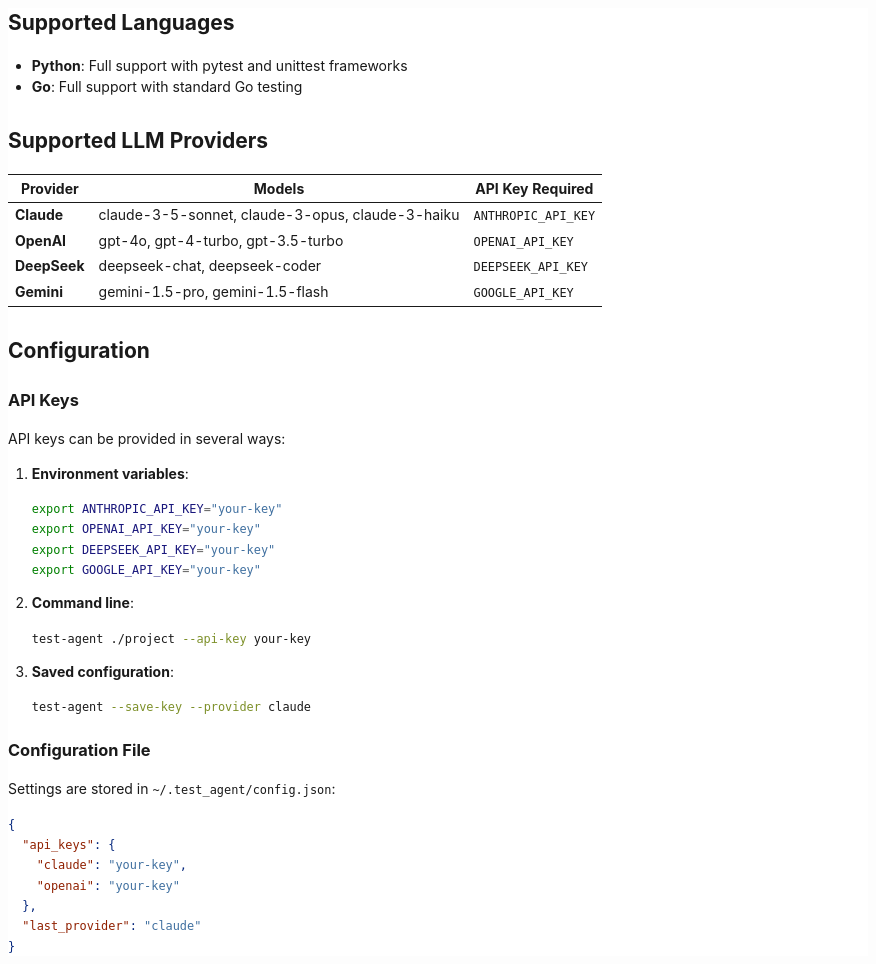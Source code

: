 ## Supported Languages

- **Python**: Full support with pytest and unittest frameworks
- **Go**: Full support with standard Go testing

## Supported LLM Providers

| Provider     | Models                                           | API Key Required    |
| ------------ | ------------------------------------------------ | ------------------- |
| **Claude**   | claude-3-5-sonnet, claude-3-opus, claude-3-haiku | `ANTHROPIC_API_KEY` |
| **OpenAI**   | gpt-4o, gpt-4-turbo, gpt-3.5-turbo               | `OPENAI_API_KEY`    |
| **DeepSeek** | deepseek-chat, deepseek-coder                    | `DEEPSEEK_API_KEY`  |
| **Gemini**   | gemini-1.5-pro, gemini-1.5-flash                 | `GOOGLE_API_KEY`    |

## Configuration

### API Keys

API keys can be provided in several ways:

1. **Environment variables**:

   ```bash
   export ANTHROPIC_API_KEY="your-key"
   export OPENAI_API_KEY="your-key"
   export DEEPSEEK_API_KEY="your-key"
   export GOOGLE_API_KEY="your-key"
   ```

2. **Command line**:

   ```bash
   test-agent ./project --api-key your-key
   ```

3. **Saved configuration**:
   ```bash
   test-agent --save-key --provider claude
   ```

### Configuration File

Settings are stored in `~/.test_agent/config.json`:

```json
{
  "api_keys": {
    "claude": "your-key",
    "openai": "your-key"
  },
  "last_provider": "claude"
}
```
